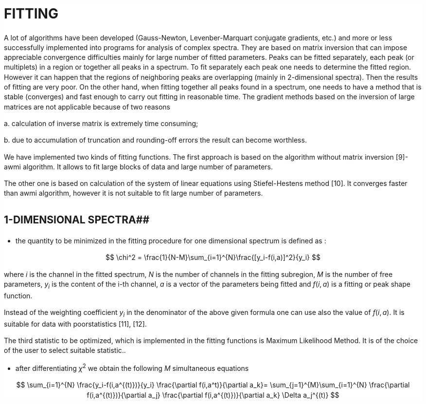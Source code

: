# FITTING #

A lot of algorithms have been developed (Gauss-Newton, Levenber-Marquart
conjugate gradients, etc.) and more or less successfully implemented
into programs for analysis of complex spectra. They are based on matrix
inversion that can impose appreciable convergence difficulties mainly
for large number of fitted parameters. Peaks can be fitted separately,
each peak (or multiplets) in a region or together all peaks in a
spectrum. To fit separately each peak one needs to determine the fitted
region. However it can happen that the regions of neighboring peaks are
overlapping (mainly in 2-dimensional spectra). Then the results of
fitting are very poor. On the other hand, when fitting together all
peaks found in a spectrum, one needs to have a method that is stable
(converges) and fast enough to carry out fitting in reasonable time. The
gradient methods based on the inversion of large matrices are not
applicable because of two reasons

a. calculation of inverse matrix is extremely time consuming;

b. due to accumulation of truncation and rounding-off errors the
result can become worthless.

We have implemented two kinds of fitting functions. The first approach
is based on the algorithm without matrix inversion [9]-awmi algorithm.
It allows to fit large blocks of data and large number of parameters.

The other one is based on calculation of the system of linear equations
using Stiefel-Hestens method [10]. It converges faster than awmi
algorithm, however it is not suitable to fit large number of parameters.

## 1-DIMENSIONAL SPECTRA##

- the quantity to be minimized in the fitting procedure for one
dimensional spectrum is defined as :

$$ \chi^2 = \frac{1}{N-M}\sum_{i=1}^{N}\frac{[y_i-f(i,a)]^2}{y_i} $$

where $i$ is the channel in the fitted spectrum, $N$ is the number of
channels in the fitting subregion, $M$ is the number of free parameters,
$y_i$ is the content of the i-th channel, $a$ is a vector of the
parameters being fitted and $f(i,a)$ is a fitting or peak shape function.

Instead of the weighting coefficient $y_i$ in the denominator of the above
given formula one can use also the value of $f(i,a)$. It is suitable for
data with poorstatistics [11], [12].

The third statistic to be optimized, which is implemented in the fitting
functions is Maximum Likelihood Method. It is of the choice of the user
to select suitable statistic..

- after differentiating $\chi^2$ we obtain the following $M$ simultaneous
equations

$$ \sum_{i=1}^{N}
\frac{y_i-f(i,a^{(t)})}{y_i}
\frac{\partial f(i,a^t)}{\partial a_k}=
\sum_{j=1}^{M}\sum_{i=1}^{N}
\frac{\partial f(i,a^{(t)})}{\partial a_j}
\frac{\partial f(i,a^{(t)})}{\partial a_k}
\Delta a_j^{(t)} $$
